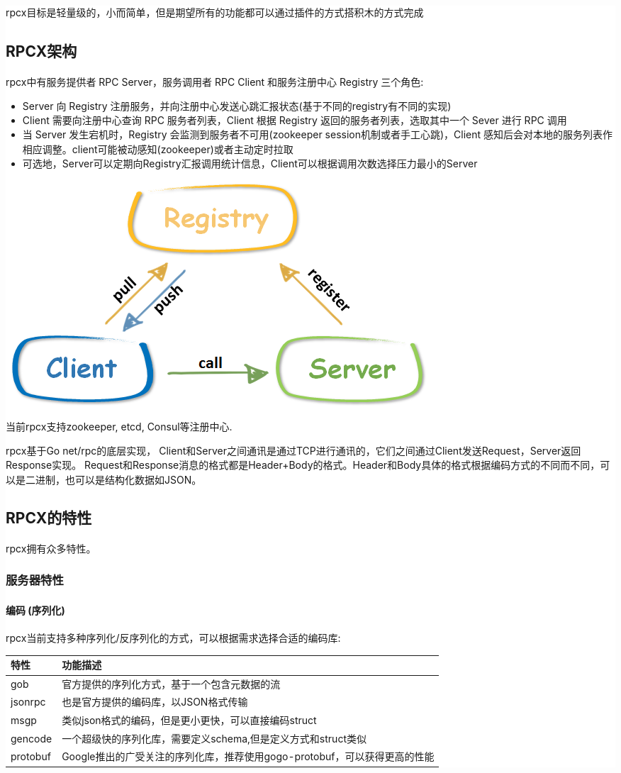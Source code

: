 rpcx目标是轻量级的，小而简单，但是期望所有的功能都可以通过插件的方式搭积木的方式完成


RPCX架构
--------

rpcx中有服务提供者 RPC Server，服务调用者 RPC Client 和服务注册中心 Registry 三个角色:
* Server 向 Registry 注册服务，并向注册中心发送心跳汇报状态(基于不同的registry有不同的实现)
* Client 需要向注册中心查询 RPC 服务者列表，Client 根据 Registry 返回的服务者列表，选取其中一个 Sever 进行 RPC 调用
* 当 Server 发生宕机时，Registry 会监测到服务者不可用(zookeeper session机制或者手工心跳)，Client 感知后会对本地的服务列表作相应调整。client可能被动感知(zookeeper)或者主动定时拉取
* 可选地，Server可以定期向Registry汇报调用统计信息，Client可以根据调用次数选择压力最小的Server

![RPCx 架构](./images/rpcx001.png)

当前rpcx支持zookeeper, etcd, Consul等注册中心.

rpcx基于Go net/rpc的底层实现， Client和Server之间通讯是通过TCP进行通讯的，它们之间通过Client发送Request，Server返回Response实现。
Request和Response消息的格式都是Header+Body的格式。Header和Body具体的格式根据编码方式的不同而不同，可以是二进制，也可以是结构化数据如JSON。


RPCX的特性
---------

rpcx拥有众多特性。
### 服务器特性
#### 编码 (序列化)

rpcx当前支持多种序列化/反序列化的方式，可以根据需求选择合适的编码库:  

|特性 	|功能描述|
|:--------|:--------|
|gob  | 	官方提供的序列化方式，基于一个包含元数据的流|
|jsonrpc 	|也是官方提供的编码库，以JSON格式传输 |
|msgp 	|类似json格式的编码，但是更小更快，可以直接编码struct|
|gencode 	|一个超级快的序列化库，需要定义schema,但是定义方式和struct类似|
|protobuf 	|Google推出的广受关注的序列化库，推荐使用gogo-protobuf，可以获得更高的性能|
